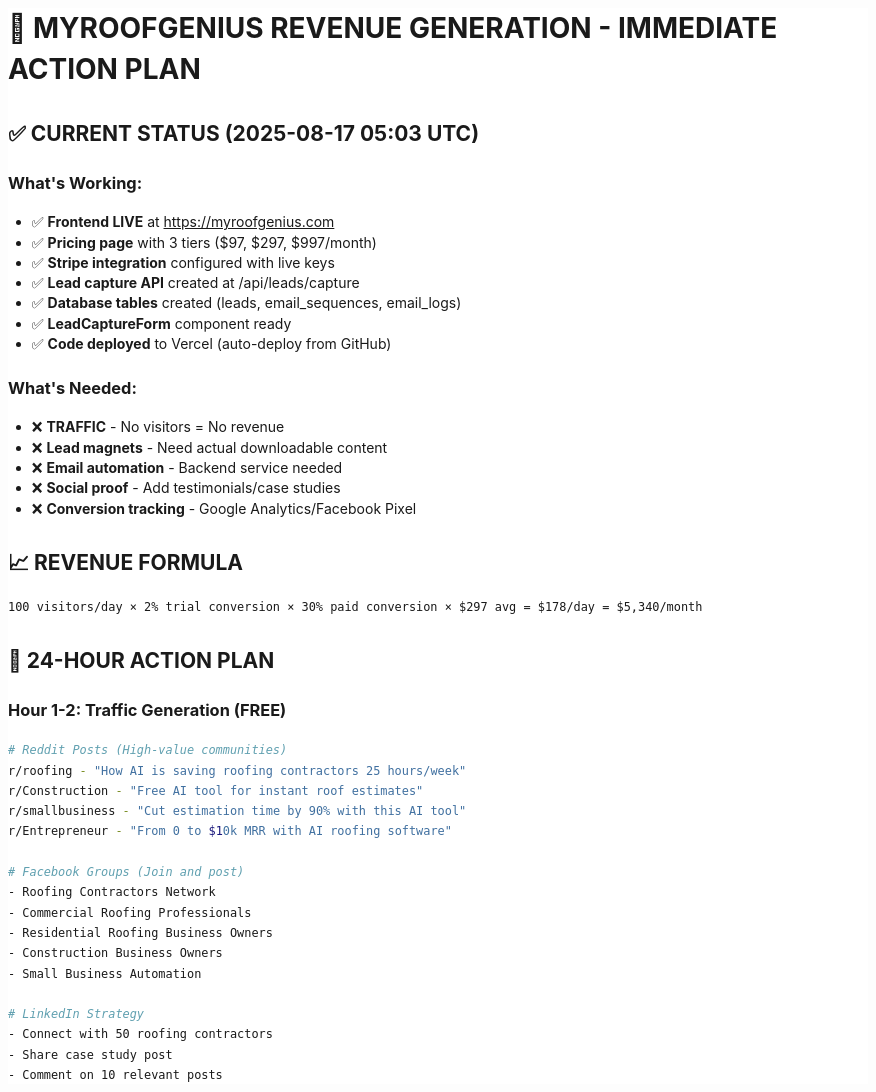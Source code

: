 # 🚀 MYROOFGENIUS REVENUE GENERATION - IMMEDIATE ACTION PLAN

## ✅ CURRENT STATUS (2025-08-17 05:03 UTC)

### What's Working:
- ✅ **Frontend LIVE** at https://myroofgenius.com
- ✅ **Pricing page** with 3 tiers ($97, $297, $997/month)
- ✅ **Stripe integration** configured with live keys
- ✅ **Lead capture API** created at /api/leads/capture
- ✅ **Database tables** created (leads, email_sequences, email_logs)
- ✅ **LeadCaptureForm** component ready
- ✅ **Code deployed** to Vercel (auto-deploy from GitHub)

### What's Needed:
- ❌ **TRAFFIC** - No visitors = No revenue
- ❌ **Lead magnets** - Need actual downloadable content
- ❌ **Email automation** - Backend service needed
- ❌ **Social proof** - Add testimonials/case studies
- ❌ **Conversion tracking** - Google Analytics/Facebook Pixel

## 📈 REVENUE FORMULA

```
100 visitors/day × 2% trial conversion × 30% paid conversion × $297 avg = $178/day = $5,340/month
```

## 🎯 24-HOUR ACTION PLAN

### Hour 1-2: Traffic Generation (FREE)
```bash
# Reddit Posts (High-value communities)
r/roofing - "How AI is saving roofing contractors 25 hours/week"
r/Construction - "Free AI tool for instant roof estimates"
r/smallbusiness - "Cut estimation time by 90% with this AI tool"
r/Entrepreneur - "From 0 to $10k MRR with AI roofing software"

# Facebook Groups (Join and post)
- Roofing Contractors Network
- Commercial Roofing Professionals
- Residential Roofing Business Owners
- Construction Business Owners
- Small Business Automation

# LinkedIn Strategy
- Connect with 50 roofing contractors
- Share case study post
- Comment on 10 relevant posts
```
